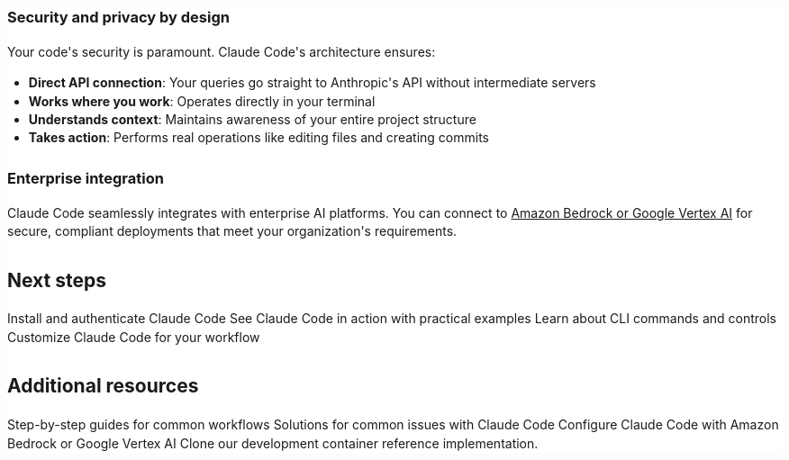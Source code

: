 ### Security and privacy by design

Your code's security is paramount. Claude Code's architecture ensures:

- **Direct API connection**: Your queries go straight to Anthropic's API without intermediate servers
- **Works where you work**: Operates directly in your terminal
- **Understands context**: Maintains awareness of your entire project structure
- **Takes action**: Performs real operations like editing files and creating commits

### Enterprise integration

Claude Code seamlessly integrates with enterprise AI platforms. You can connect to [Amazon Bedrock or Google Vertex AI](/en/docs/claude-code/third-party-integrations) for secure, compliant deployments that meet your organization's requirements.

## Next steps

<CardGroup>
  <Card title="Setup" icon="download" href="/en/docs/claude-code/setup">
    Install and authenticate Claude Code
  </Card>

  <Card title="Quickstart" icon="rocket" href="/en/docs/claude-code/quickstart">
    See Claude Code in action with practical examples
  </Card>

  <Card title="Commands" icon="terminal" href="/en/docs/claude-code/cli-reference">
    Learn about CLI commands and controls
  </Card>

  <Card title="Configuration" icon="gear" href="/en/docs/claude-code/settings">
    Customize Claude Code for your workflow
  </Card>
</CardGroup>

## Additional resources

<CardGroup>
  <Card title="Common workflows" icon="graduation-cap" href="/en/docs/claude-code/common-workflows">
    Step-by-step guides for common workflows
  </Card>

  <Card title="Troubleshooting" icon="wrench" href="/en/docs/claude-code/troubleshooting">
    Solutions for common issues with Claude Code
  </Card>

  <Card title="Bedrock & Vertex integrations" icon="cloud" href="/en/docs/claude-code/bedrock-vertex-proxies">
    Configure Claude Code with Amazon Bedrock or Google Vertex AI
  </Card>

  <Card title="Reference implementation" icon="code" href="https://github.com/anthropics/claude-code/tree/main/.devcontainer">
    Clone our development container reference implementation.
  </Card>
</CardGroup>
